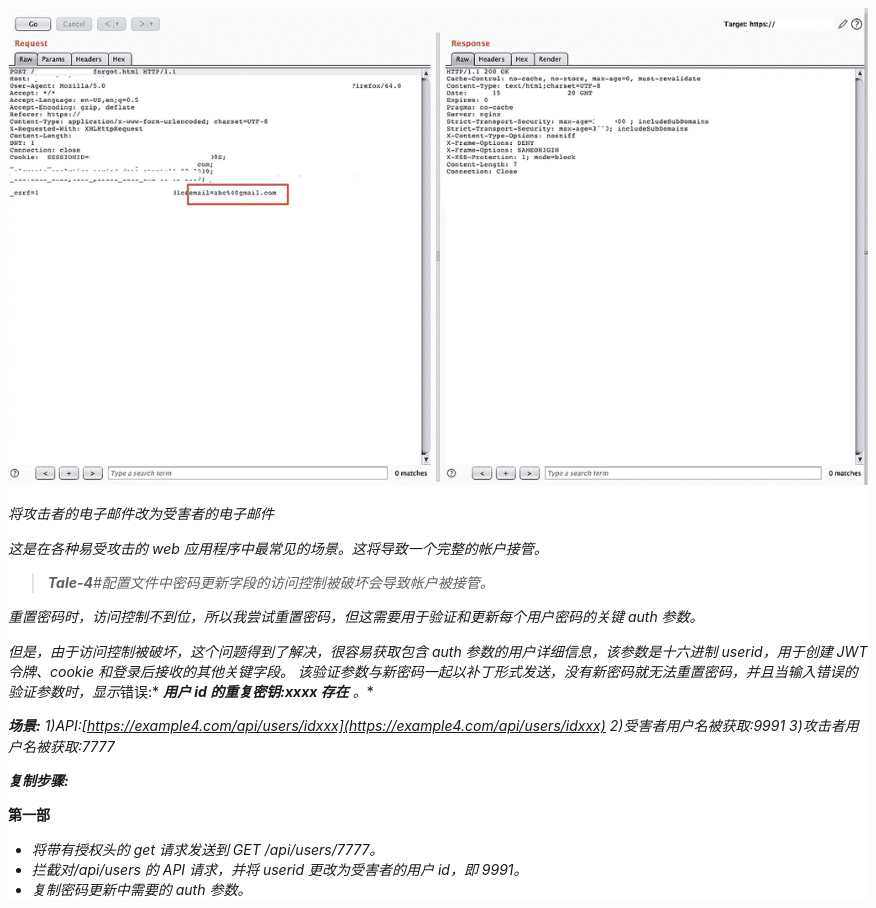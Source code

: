 *![](img/0ef37556403631a9b3cef7124e842731.png)*

*将攻击者的电子邮件改为受害者的电子邮件*

*这是在各种易受攻击的 web 应用程序中最常见的场景。这将导致一个完整的帐户接管。*

> ***Tale-4**#配置文件中密码更新字段的访问控制被破坏会导致帐户被接管。*

*重置密码时，访问控制不到位，所以我尝试重置密码，但这需要用于验证和更新每个用户密码的关键 auth 参数。*

*但是，由于访问控制被破坏，这个问题得到了解决，很容易获取包含 auth 参数的用户详细信息，该参数是十六进制 userid，用于创建 JWT 令牌、cookie 和登录后接收的其他关键字段。
该验证参数与新密码一起以补丁形式发送，没有新密码就无法重置密码，并且当输入错误的验证参数时，显示*错误:* ***用户 id 的重复密钥:xxxx 存在*** *。**

***场景:**
1)API:[https://example4.com/api/users/idxxx](https://example4.com/api/users/idxxx)
2)受害者用户名被获取:9991
3)攻击者用户名被获取:7777*

***复制步骤:***

**第一部**

*   *将带有授权头的 get 请求发送到 GET /api/users/7777。*
*   *拦截对/api/users 的 API 请求，并将 userid 更改为受害者的用户 id，即 9991。*
*   *复制密码更新中需要的 auth 参数。*
